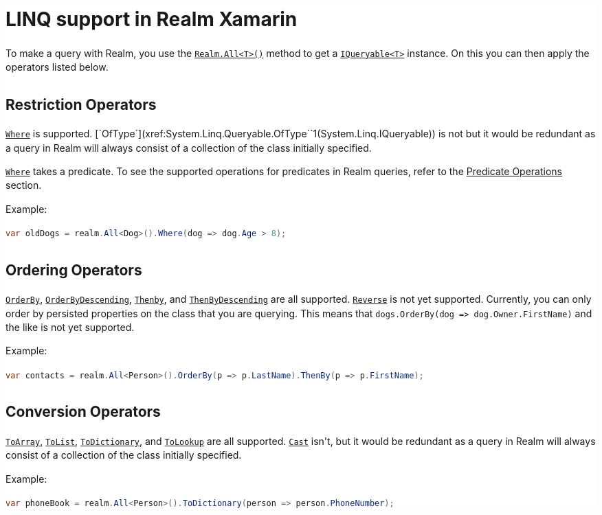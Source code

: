 LINQ support in Realm Xamarin
=============================

To make a query with Realm, you use the [`Realm.All<T>()`](xref:Realms.Realm.All``1) method to get a [`IQueryable<T>`](xref:System.Linq.IQueryable`1) instance.  On this you can then apply the operators listed below.


## Restriction Operators
[`Where`](xref:System.Linq.Queryable.Where``1(System.Linq.IQueryable{``0},System.Linq.Expressions.Expression{System.Func{``0,System.Boolean}})) is supported. [`OfType`](xref:System.Linq.Queryable.OfType``1(System.Linq.IQueryable)) is not but it would be redundant as a query in Realm will always consist of a collection of the class initially specified.

[`Where`](xref:System.Linq.Queryable.Where``1(System.Linq.IQueryable{``0},System.Linq.Expressions.Expression{System.Func{``0,System.Boolean}})) takes a predicate. To see the supported operations for predicates in Realm queries, refer to the [Predicate Operations](#predicate-operations) section.

Example:

```csharp
var oldDogs = realm.All<Dog>().Where(dog => dog.Age > 8);
```

## Ordering Operators
[`OrderBy`](xref:System.Linq.Queryable.OrderBy``2(System.Linq.IQueryable{``0},System.Linq.Expressions.Expression{System.Func{``0,``1}})), [`OrderByDescending`](xref:System.Linq.Queryable.OrderByDescending``2(System.Linq.IQueryable{``0},System.Linq.Expressions.Expression{System.Func{``0,``1}})), [`Thenby`](xref:System.Linq.Queryable.ThenBy``2(System.Linq.IOrderedQueryable{``0},System.Linq.Expressions.Expression{System.Func{``0,``1}})), and [`ThenByDescending`](xref:System.Linq.Queryable.ThenByDescending``2(System.Linq.IOrderedQueryable{``0},System.Linq.Expressions.Expression{System.Func{``0,``1}})) are all supported. [`Reverse`](xref:System.Linq.Queryable.Reverse``1(System.Linq.IQueryable{``0})) is not yet supported. Currently, you can only order by persisted properties on the class that you are querying. This means that `dogs.OrderBy(dog => dog.Owner.FirstName)` and the like is not yet supported. 

Example:

```csharp
var contacts = realm.All<Person>().OrderBy(p => p.LastName).ThenBy(p => p.FirstName);
```

## Conversion Operators
[`ToArray`](xref:System.Linq.Enumerable.ToArray``1(System.Collections.Generic.IEnumerable{``0})), [`ToList`](xref:System.Linq.Enumerable.ToList``1(System.Collections.Generic.IEnumerable{``0})), [`ToDictionary`](xref:System.Linq.Enumerable.ToDictionary*), and [`ToLookup`](xref:System.Linq.Enumerable.ToLookup*) are all supported. [`Cast`](xref:System.Linq.Queryable.Cast``1(System.Linq.IQueryable)) isn't, but it would be redundant as a query in Realm will always consist of a collection of the class initially specified.

Example:

```csharp
var phoneBook = realm.All<Person>().ToDictionary(person => person.PhoneNumber);
```
